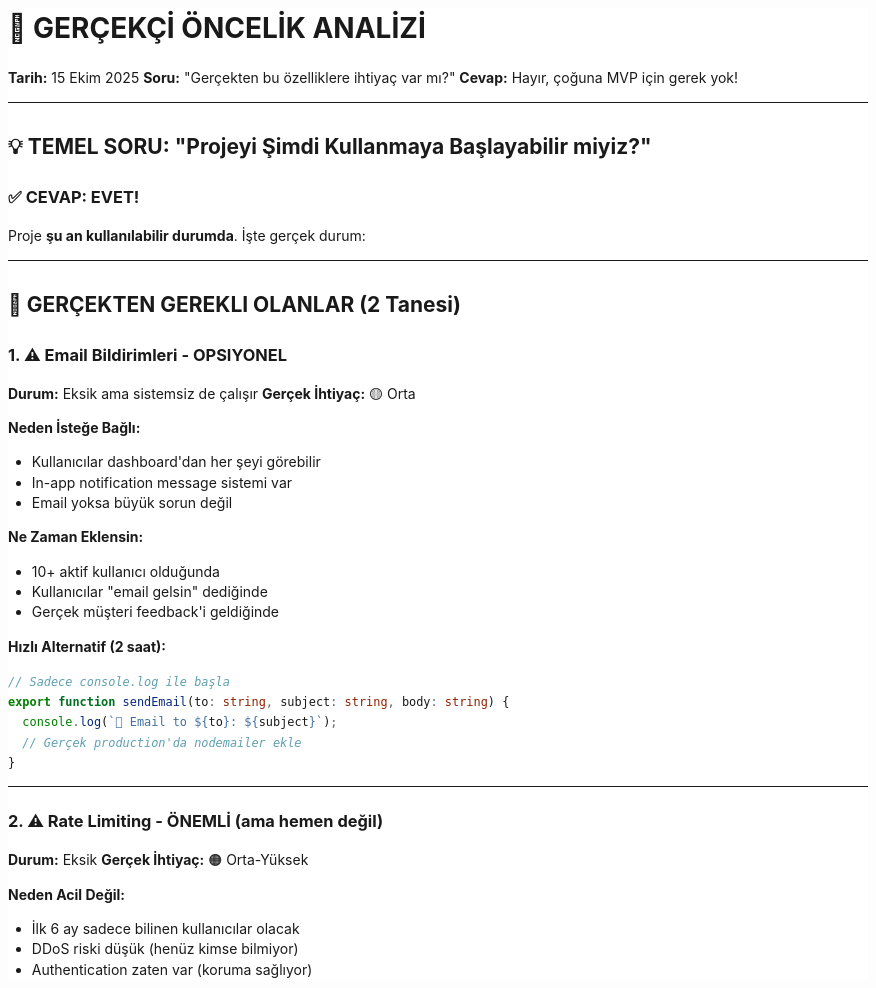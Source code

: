 # 🎯 GERÇEKÇİ ÖNCELİK ANALİZİ

**Tarih:** 15 Ekim 2025
**Soru:** "Gerçekten bu özelliklere ihtiyaç var mı?"
**Cevap:** Hayır, çoğuna MVP için gerek yok!

---

## 💡 TEMEL SORU: "Projeyi Şimdi Kullanmaya Başlayabilir miyiz?"

### ✅ CEVAP: **EVET!**

Proje **şu an kullanılabilir durumda**. İşte gerçek durum:

---

## 🎯 GERÇEKTEN GEREKLI OLANLAR (2 Tanesi)

### 1. ⚠️ **Email Bildirimleri - OPSIYONEL**
**Durum:** Eksik ama sistemsiz de çalışır
**Gerçek İhtiyaç:** 🟡 Orta

**Neden İsteğe Bağlı:**
- Kullanıcılar dashboard'dan her şeyi görebilir
- In-app notification message sistemi var
- Email yoksa büyük sorun değil

**Ne Zaman Eklensin:**
- 10+ aktif kullanıcı olduğunda
- Kullanıcılar "email gelsin" dediğinde
- Gerçek müşteri feedback'i geldiğinde

**Hızlı Alternatif (2 saat):**
```typescript
// Sadece console.log ile başla
export function sendEmail(to: string, subject: string, body: string) {
  console.log(`📧 Email to ${to}: ${subject}`);
  // Gerçek production'da nodemailer ekle
}
```

---

### 2. ⚠️ **Rate Limiting - ÖNEMLİ (ama hemen değil)**
**Durum:** Eksik
**Gerçek İhtiyaç:** 🟠 Orta-Yüksek

**Neden Acil Değil:**
- İlk 6 ay sadece bilinen kullanıcılar olacak
- DDoS riski düşük (henüz kimse bilmiyor)
- Authentication zaten var (koruma sağlıyor)
